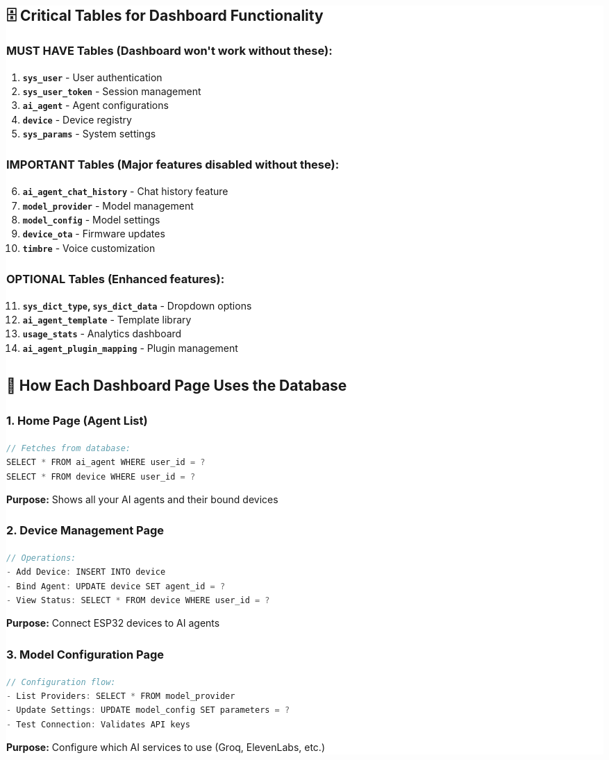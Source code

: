 ## 🗄️ Critical Tables for Dashboard Functionality

### **MUST HAVE Tables** (Dashboard won't work without these):
1. **`sys_user`** - User authentication
2. **`sys_user_token`** - Session management
3. **`ai_agent`** - Agent configurations
4. **`device`** - Device registry
5. **`sys_params`** - System settings

### **IMPORTANT Tables** (Major features disabled without these):
6. **`ai_agent_chat_history`** - Chat history feature
7. **`model_provider`** - Model management
8. **`model_config`** - Model settings
9. **`device_ota`** - Firmware updates
10. **`timbre`** - Voice customization

### **OPTIONAL Tables** (Enhanced features):
11. **`sys_dict_type`, `sys_dict_data`** - Dropdown options
12. **`ai_agent_template`** - Template library
13. **`usage_stats`** - Analytics dashboard
14. **`ai_agent_plugin_mapping`** - Plugin management

## 🔧 How Each Dashboard Page Uses the Database

### 1. **Home Page (Agent List)**
```javascript
// Fetches from database:
SELECT * FROM ai_agent WHERE user_id = ?
SELECT * FROM device WHERE user_id = ?
```
**Purpose:** Shows all your AI agents and their bound devices

### 2. **Device Management Page**
```javascript
// Operations:
- Add Device: INSERT INTO device
- Bind Agent: UPDATE device SET agent_id = ?
- View Status: SELECT * FROM device WHERE user_id = ?
```
**Purpose:** Connect ESP32 devices to AI agents

### 3. **Model Configuration Page**
```javascript
// Configuration flow:
- List Providers: SELECT * FROM model_provider
- Update Settings: UPDATE model_config SET parameters = ?
- Test Connection: Validates API keys
```
**Purpose:** Configure which AI services to use (Groq, ElevenLabs, etc.)
